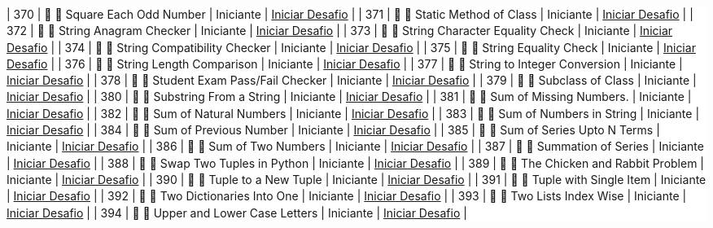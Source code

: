 |      370 | 🎯 🔵 Square Each Odd Number                                | Iniciante     | <a target='_blank' href='https://labex.io/pt/labs/python-square-each-odd-number-108591'>Iniciar Desafio</a>                                     |
|      371 | 🎯 🔵 Static Method of Class                                | Iniciante     | <a target='_blank' href='https://labex.io/pt/labs/python-static-method-of-class-185348'>Iniciar Desafio</a>                                     |
|      372 | 🎯 🔵 String Anagram Checker                                | Iniciante     | <a target='_blank' href='https://labex.io/pt/labs/python-string-anagram-checker-108211'>Iniciar Desafio</a>                                     |
|      373 | 🎯 🔵 String Character Equality Check                       | Iniciante     | <a target='_blank' href='https://labex.io/pt/labs/python-string-character-equality-check-108269'>Iniciar Desafio</a>                            |
|      374 | 🎯 🔵 String Compatibility Checker                          | Iniciante     | <a target='_blank' href='https://labex.io/pt/labs/python-string-compatibility-checker-108271'>Iniciar Desafio</a>                               |
|      375 | 🎯 🔵 String Equality Check                                 | Iniciante     | <a target='_blank' href='https://labex.io/pt/labs/python-string-equality-check-108248'>Iniciar Desafio</a>                                      |
|      376 | 🎯 🔵 String Length Comparison                              | Iniciante     | <a target='_blank' href='https://labex.io/pt/labs/python-string-length-comparison-108274'>Iniciar Desafio</a>                                   |
|      377 | 🎯 🔵 String to Integer Conversion                          | Iniciante     | <a target='_blank' href='https://labex.io/pt/labs/python-string-to-integer-conversion-108554'>Iniciar Desafio</a>                               |
|      378 | 🎯 🔵 Student Exam Pass/Fail Checker                        | Iniciante     | <a target='_blank' href='https://labex.io/pt/labs/python-student-exam-pass-fail-checker-108259'>Iniciar Desafio</a>                             |
|      379 | 🎯 🔵 Subclass of Class                                     | Iniciante     | <a target='_blank' href='https://labex.io/pt/labs/python-subclass-of-class-185350'>Iniciar Desafio</a>                                          |
|      380 | 🎯 🔵 Substring From a String                               | Iniciante     | <a target='_blank' href='https://labex.io/pt/labs/python-substring-from-a-string-56389'>Iniciar Desafio</a>                                     |
|      381 | 🎯 🔵 Sum of Missing Numbers.                               | Iniciante     | <a target='_blank' href='https://labex.io/pt/labs/python-sum-of-missing-numbers-108602'>Iniciar Desafio</a>                                     |
|      382 | 🎯 🔵 Sum of Natural Numbers                                | Iniciante     | <a target='_blank' href='https://labex.io/pt/labs/python-sum-of-natural-numbers-108606'>Iniciar Desafio</a>                                     |
|      383 | 🎯 🔵 Sum of Numbers in String                              | Iniciante     | <a target='_blank' href='https://labex.io/pt/labs/python-sum-of-numbers-in-string-185353'>Iniciar Desafio</a>                                   |
|      384 | 🎯 🔵 Sum of Previous Number                                | Iniciante     | <a target='_blank' href='https://labex.io/pt/labs/python-sum-of-previous-number-56393'>Iniciar Desafio</a>                                      |
|      385 | 🎯 🔵 Sum of Series Upto N Terms                            | Iniciante     | <a target='_blank' href='https://labex.io/pt/labs/python-sum-of-series-upto-n-terms-56395'>Iniciar Desafio</a>                                  |
|      386 | 🎯 🔵 Sum of Two Numbers                                    | Iniciante     | <a target='_blank' href='https://labex.io/pt/labs/python-sum-of-two-numbers-56397'>Iniciar Desafio</a>                                          |
|      387 | 🎯 🔵 Summation of Series                                   | Iniciante     | <a target='_blank' href='https://labex.io/pt/labs/python-summation-of-series-185354'>Iniciar Desafio</a>                                        |
|      388 | 🎯 🔵 Swap Two Tuples in Python                             | Iniciante     | <a target='_blank' href='https://labex.io/pt/labs/python-swap-two-tuples-in-python-56399'>Iniciar Desafio</a>                                   |
|      389 | 🎯 🔵 The Chicken and Rabbit Problem                        | Iniciante     | <a target='_blank' href='https://labex.io/pt/labs/python-the-chicken-and-rabbit-problem-185356'>Iniciar Desafio</a>                             |
|      390 | 🎯 🔵 Tuple to a New Tuple                                  | Iniciante     | <a target='_blank' href='https://labex.io/pt/labs/python-tuple-to-a-new-tuple-56407'>Iniciar Desafio</a>                                        |
|      391 | 🎯 🔵 Tuple with Single Item                                | Iniciante     | <a target='_blank' href='https://labex.io/pt/labs/python-tuple-with-single-item-56409'>Iniciar Desafio</a>                                      |
|      392 | 🎯 🔵 Two Dictionaries Into One                             | Iniciante     | <a target='_blank' href='https://labex.io/pt/labs/python-two-dictionaries-into-one-56415'>Iniciar Desafio</a>                                   |
|      393 | 🎯 🔵 Two Lists Index Wise                                  | Iniciante     | <a target='_blank' href='https://labex.io/pt/labs/python-two-lists-index-wise-56418'>Iniciar Desafio</a>                                        |
|      394 | 🎯 🔵 Upper and Lower Case Letters                          | Iniciante     | <a target='_blank' href='https://labex.io/pt/labs/python-upper-and-lower-case-letters-185362'>Iniciar Desafio</a>                               |